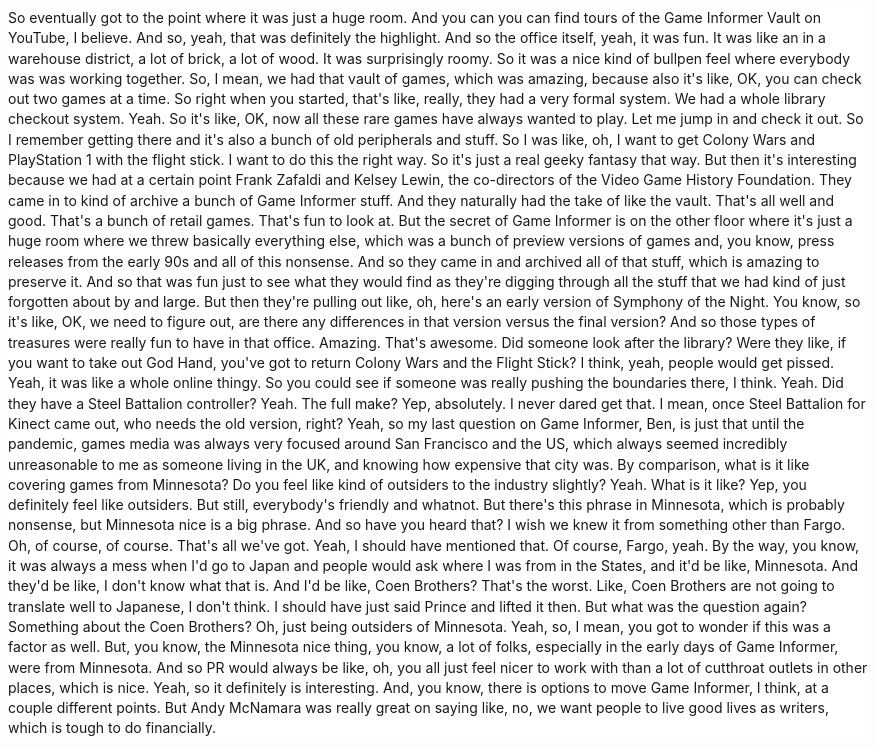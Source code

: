 So eventually got to the point where it was just a huge room. And you can you can find tours of the Game Informer Vault on YouTube, I believe. And so, yeah, that was definitely the highlight.
And so the office itself, yeah, it was fun. It was like an in a warehouse district, a lot of brick, a lot of wood. It was surprisingly roomy.
So it was a nice kind of bullpen feel where everybody was was working together. So, I mean, we had that vault of games, which was amazing, because also it's like, OK, you can check out two games at a time. So right when you started, that's like, really, they had a very formal system.
We had a whole library checkout system. Yeah. So it's like, OK, now all these rare games have always wanted to play.
Let me jump in and check it out. So I remember getting there and it's also a bunch of old peripherals and stuff. So I was like, oh, I want to get Colony Wars and PlayStation 1 with the flight stick.
I want to do this the right way. So it's just a real geeky fantasy that way. But then it's interesting because we had at a certain point Frank Zafaldi and Kelsey Lewin, the co-directors of the Video Game History Foundation.
They came in to kind of archive a bunch of Game Informer stuff. And they naturally had the take of like the vault. That's all well and good.
That's a bunch of retail games. That's fun to look at. But the secret of Game Informer is on the other floor where it's just a huge room where we threw basically everything else, which was a bunch of preview versions of games and, you know, press releases from the early 90s and all of this nonsense.
And so they came in and archived all of that stuff, which is amazing to preserve it. And so that was fun just to see what they would find as they're digging through all the stuff that we had kind of just forgotten about by and large. But then they're pulling out like, oh, here's an early version of Symphony of the Night.
You know, so it's like, OK, we need to figure out, are there any differences in that version versus the final version? And so those types of treasures were really fun to have in that office.
Amazing.
That's awesome. Did someone look after the library? Were they like, if you want to take out God Hand, you've got to return Colony Wars and the Flight Stick?
I think, yeah, people would get pissed. Yeah, it was like a whole online thingy. So you could see if someone was really pushing the boundaries there, I think.
Yeah.
Did they have a Steel Battalion controller?
Yeah.
The full make?
Yep, absolutely. I never dared get that. I mean, once Steel Battalion for Kinect came out, who needs the old version, right?
Yeah, so my last question on Game Informer, Ben, is just that until the pandemic, games media was always very focused around San Francisco and the US, which always seemed incredibly unreasonable to me as someone living in the UK, and knowing how expensive that city was. By comparison, what is it like covering games from Minnesota? Do you feel like kind of outsiders to the industry slightly?
Yeah. What is it like?
Yep, you definitely feel like outsiders. But still, everybody's friendly and whatnot. But there's this phrase in Minnesota, which is probably nonsense, but Minnesota nice is a big phrase.
And so have you heard that?
I wish we knew it from something other than Fargo.
Oh, of course, of course.
That's all we've got.
Yeah, I should have mentioned that. Of course, Fargo, yeah. By the way, you know, it was always a mess when I'd go to Japan and people would ask where I was from in the States, and it'd be like, Minnesota.
And they'd be like, I don't know what that is. And I'd be like, Coen Brothers? That's the worst.
Like, Coen Brothers are not going to translate well to Japanese, I don't think. I should have just said Prince and lifted it then. But what was the question again?
Something about the Coen Brothers?
Oh, just being outsiders of Minnesota.
Yeah, so, I mean, you got to wonder if this was a factor as well. But, you know, the Minnesota nice thing, you know, a lot of folks, especially in the early days of Game Informer, were from Minnesota. And so PR would always be like, oh, you all just feel nicer to work with than a lot of cutthroat outlets in other places, which is nice.
Yeah, so it definitely is interesting. And, you know, there is options to move Game Informer, I think, at a couple different points. But Andy McNamara was really great on saying like, no, we want people to live good lives as writers, which is tough to do financially.